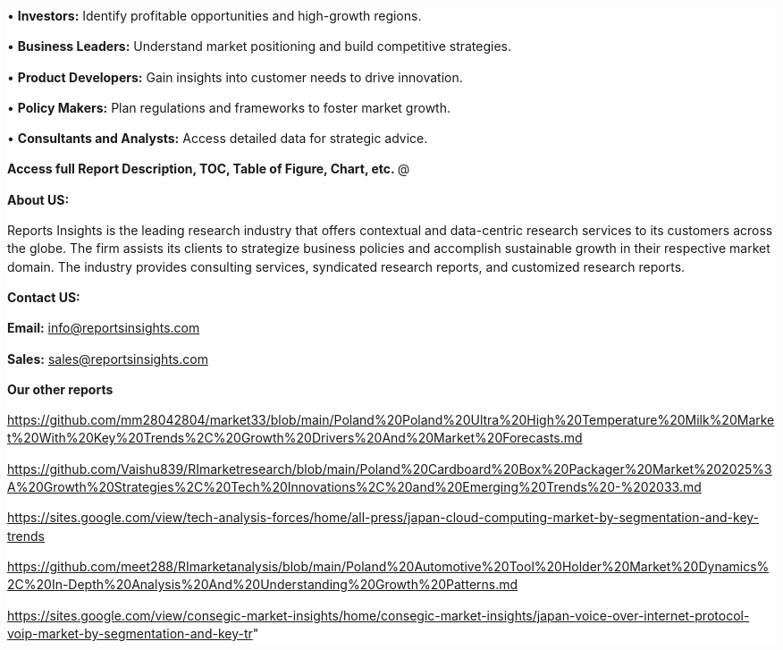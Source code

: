• <strong>Investors:</strong> Identify profitable opportunities and high-growth regions.

• <strong>Business Leaders:</strong> Understand market positioning and build competitive strategies.

• <strong>Product Developers:</strong> Gain insights into customer needs to drive innovation.

• <strong>Policy Makers:</strong> Plan regulations and frameworks to foster market growth.

• <strong>Consultants and Analysts:</strong> Access detailed data for strategic advice.
</ul>
<strong>Access full Report Description, TOC, Table of Figure, Chart, etc. </strong>@  <a href= style=color:#0000ff;></a></font>

<strong><strong>About US</strong>:</strong>

Reports Insights is the leading research industry that offers contextual and data-centric research services to its customers across the globe. The firm assists its clients to strategize business policies and accomplish sustainable growth in their respective market domain. The industry provides consulting services, syndicated research reports, and customized research reports.

<strong>Contact US:</strong>

<p class=""""><b>Email:</b> <a href=mailto:info@reportsinsights.com>info@reportsinsights.com</a></p>
<p class=""""><b>Sales:</b> <a href=mailto:sales@reportsinsights.com>sales@reportsinsights.com</a></p>

<strong>Our other reports</strong>

<a href=https://github.com/mm28042804/market33/blob/main/Poland%20Poland%20Ultra%20High%20Temperature%20Milk%20Market%20With%20Key%20Trends%2C%20Growth%20Drivers%20And%20Market%20Forecasts.md>https://github.com/mm28042804/market33/blob/main/Poland%20Poland%20Ultra%20High%20Temperature%20Milk%20Market%20With%20Key%20Trends%2C%20Growth%20Drivers%20And%20Market%20Forecasts.md</a>

<a href=https://github.com/Vaishu839/RImarketresearch/blob/main/Poland%20Cardboard%20Box%20Packager%20Market%202025%3A%20Growth%20Strategies%2C%20Tech%20Innovations%2C%20and%20Emerging%20Trends%20-%202033.md>https://github.com/Vaishu839/RImarketresearch/blob/main/Poland%20Cardboard%20Box%20Packager%20Market%202025%3A%20Growth%20Strategies%2C%20Tech%20Innovations%2C%20and%20Emerging%20Trends%20-%202033.md</a>

<a href=https://sites.google.com/view/tech-analysis-forces/home/all-press/japan-cloud-computing-market-by-segmentation-and-key-trends>https://sites.google.com/view/tech-analysis-forces/home/all-press/japan-cloud-computing-market-by-segmentation-and-key-trends</a>

<a href=https://github.com/meet288/RImarketanalysis/blob/main/Poland%20Automotive%20Tool%20Holder%20Market%20Dynamics%2C%20In-Depth%20Analysis%20And%20Understanding%20Growth%20Patterns.md>https://github.com/meet288/RImarketanalysis/blob/main/Poland%20Automotive%20Tool%20Holder%20Market%20Dynamics%2C%20In-Depth%20Analysis%20And%20Understanding%20Growth%20Patterns.md</a>

<a href=https://sites.google.com/view/consegic-market-insights/home/consegic-market-insights/japan-voice-over-internet-protocol-voip-market-by-segmentation-and-key-tr>https://sites.google.com/view/consegic-market-insights/home/consegic-market-insights/japan-voice-over-internet-protocol-voip-market-by-segmentation-and-key-tr</a>"
